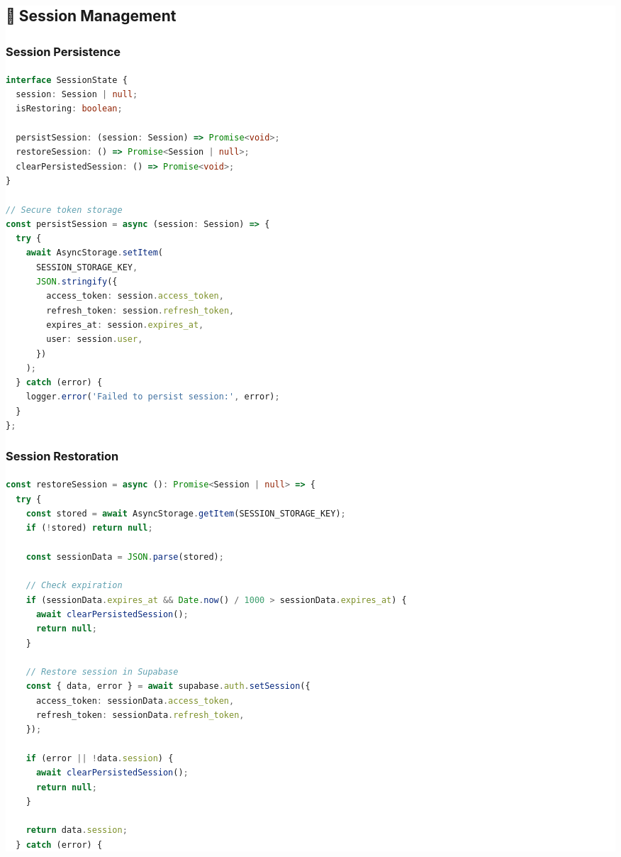 ```typescript
```

## 🔄 Session Management

### Session Persistence

```typescript
interface SessionState {
  session: Session | null;
  isRestoring: boolean;

  persistSession: (session: Session) => Promise<void>;
  restoreSession: () => Promise<Session | null>;
  clearPersistedSession: () => Promise<void>;
}

// Secure token storage
const persistSession = async (session: Session) => {
  try {
    await AsyncStorage.setItem(
      SESSION_STORAGE_KEY,
      JSON.stringify({
        access_token: session.access_token,
        refresh_token: session.refresh_token,
        expires_at: session.expires_at,
        user: session.user,
      })
    );
  } catch (error) {
    logger.error('Failed to persist session:', error);
  }
};
```

### Session Restoration

```typescript
const restoreSession = async (): Promise<Session | null> => {
  try {
    const stored = await AsyncStorage.getItem(SESSION_STORAGE_KEY);
    if (!stored) return null;

    const sessionData = JSON.parse(stored);

    // Check expiration
    if (sessionData.expires_at && Date.now() / 1000 > sessionData.expires_at) {
      await clearPersistedSession();
      return null;
    }

    // Restore session in Supabase
    const { data, error } = await supabase.auth.setSession({
      access_token: sessionData.access_token,
      refresh_token: sessionData.refresh_token,
    });

    if (error || !data.session) {
      await clearPersistedSession();
      return null;
    }

    return data.session;
  } catch (error) {
```